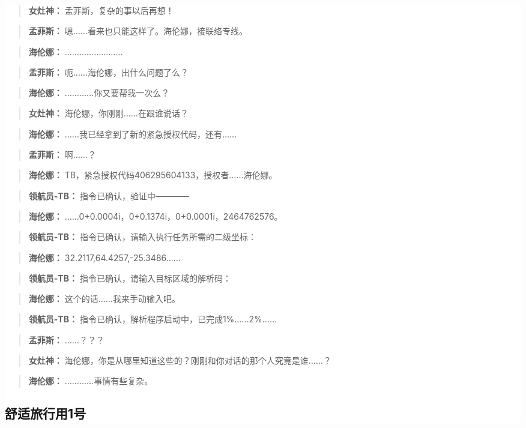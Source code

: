 > **女灶神：**
> 孟菲斯，复杂的事以后再想！

> **孟菲斯：**
> 嗯……看来也只能这样了。海伦娜，接联络专线。

> **海伦娜：**
> ……………………

> **孟菲斯：**
> 呃……海伦娜，出什么问题了么？

> **海伦娜：**
> …………你又要帮我一次么？

> **女灶神：**
> 海伦娜，你刚刚……在跟谁说话？

> **海伦娜：**
> ……我已经拿到了新的紧急授权代码，还有……

> **孟菲斯：**
> 啊……？

> **海伦娜：**
> TB，紧急授权代码406295604133，授权者……海伦娜。

> **领航员-TB：**
> 指令已确认，验证中————

> **海伦娜：**
> ……0+0.0004i，0+0.1374i，0+0.0001i，2464762576。

> **领航员-TB：**
> 指令已确认，请输入执行任务所需的二级坐标：

> **海伦娜：**
> 32.2117,64.4257,-25.3486……

> **领航员-TB：**
> 指令已确认，请输入目标区域的解析码：

> **海伦娜：**
> 这个的话……我来手动输入吧。

> **领航员-TB：**
> 指令已确认，解析程序启动中，已完成1%……2%……

> **孟菲斯：**
> ……？？？

> **女灶神：**
> 海伦娜，你是从哪里知道这些的？刚刚和你对话的那个人究竟是谁……？

> **海伦娜：**
> …………事情有些复杂。

## 舒适旅行用1号
